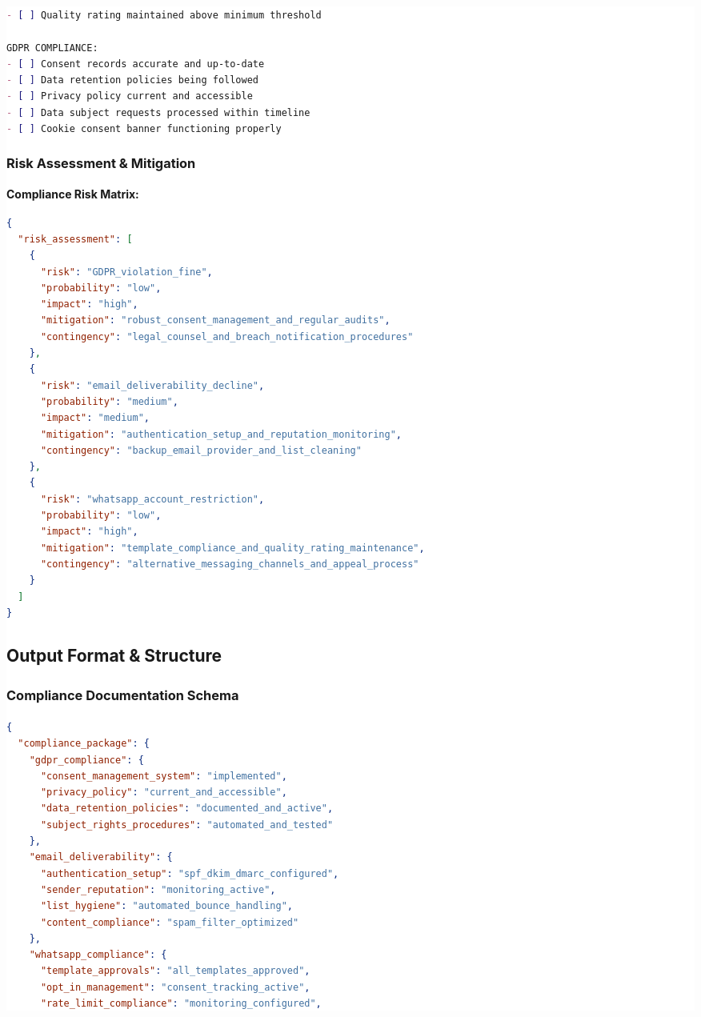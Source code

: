 ```markdown
- [ ] Quality rating maintained above minimum threshold

GDPR COMPLIANCE:
- [ ] Consent records accurate and up-to-date
- [ ] Data retention policies being followed
- [ ] Privacy policy current and accessible
- [ ] Data subject requests processed within timeline
- [ ] Cookie consent banner functioning properly
```

### Risk Assessment & Mitigation

**Compliance Risk Matrix:**
```json
{
  "risk_assessment": [
    {
      "risk": "GDPR_violation_fine",
      "probability": "low",
      "impact": "high",
      "mitigation": "robust_consent_management_and_regular_audits",
      "contingency": "legal_counsel_and_breach_notification_procedures"
    },
    {
      "risk": "email_deliverability_decline",
      "probability": "medium", 
      "impact": "medium",
      "mitigation": "authentication_setup_and_reputation_monitoring",
      "contingency": "backup_email_provider_and_list_cleaning"
    },
    {
      "risk": "whatsapp_account_restriction",
      "probability": "low",
      "impact": "high", 
      "mitigation": "template_compliance_and_quality_rating_maintenance",
      "contingency": "alternative_messaging_channels_and_appeal_process"
    }
  ]
}
```

## Output Format & Structure

### Compliance Documentation Schema
```json
{
  "compliance_package": {
    "gdpr_compliance": {
      "consent_management_system": "implemented",
      "privacy_policy": "current_and_accessible",
      "data_retention_policies": "documented_and_active",
      "subject_rights_procedures": "automated_and_tested"
    },
    "email_deliverability": {
      "authentication_setup": "spf_dkim_dmarc_configured",
      "sender_reputation": "monitoring_active",
      "list_hygiene": "automated_bounce_handling",
      "content_compliance": "spam_filter_optimized"
    },
    "whatsapp_compliance": {
      "template_approvals": "all_templates_approved",
      "opt_in_management": "consent_tracking_active", 
      "rate_limit_compliance": "monitoring_configured",
```
